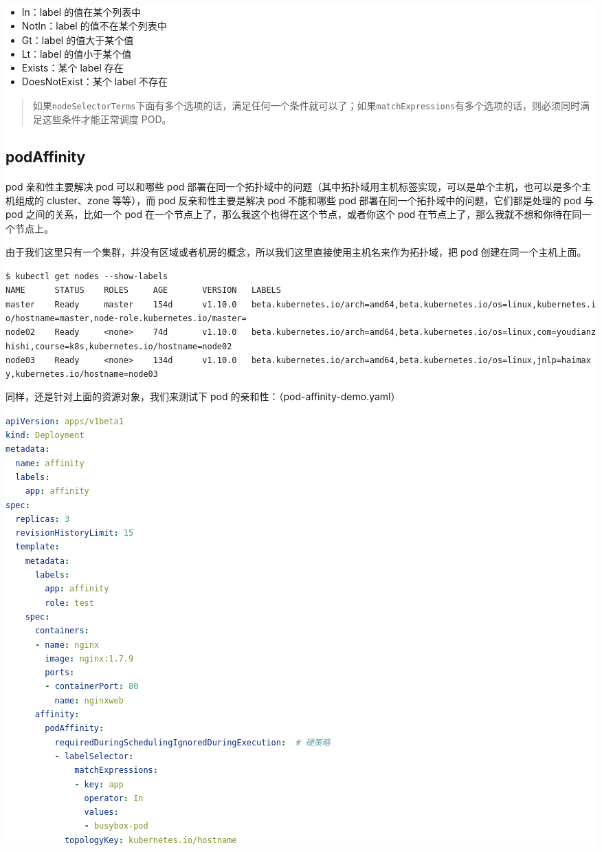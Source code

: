  * In：label 的值在某个列表中
 * NotIn：label 的值不在某个列表中
 * Gt：label 的值大于某个值
 * Lt：label 的值小于某个值
 * Exists：某个 label 存在
 * DoesNotExist：某个 label 不存在

> 如果`nodeSelectorTerms`下面有多个选项的话，满足任何一个条件就可以了；如果`matchExpressions`有多个选项的话，则必须同时满足这些条件才能正常调度 POD。


## podAffinity
pod 亲和性主要解决 pod 可以和哪些 pod 部署在同一个拓扑域中的问题（其中拓扑域用主机标签实现，可以是单个主机，也可以是多个主机组成的 cluster、zone 等等），而 pod 反亲和性主要是解决 pod 不能和哪些 pod 部署在同一个拓扑域中的问题，它们都是处理的 pod 与 pod 之间的关系，比如一个 pod 在一个节点上了，那么我这个也得在这个节点，或者你这个 pod 在节点上了，那么我就不想和你待在同一个节点上。

由于我们这里只有一个集群，并没有区域或者机房的概念，所以我们这里直接使用主机名来作为拓扑域，把 pod 创建在同一个主机上面。
```shell
$ kubectl get nodes --show-labels
NAME      STATUS    ROLES     AGE       VERSION   LABELS
master    Ready     master    154d      v1.10.0   beta.kubernetes.io/arch=amd64,beta.kubernetes.io/os=linux,kubernetes.io/hostname=master,node-role.kubernetes.io/master=
node02    Ready     <none>    74d       v1.10.0   beta.kubernetes.io/arch=amd64,beta.kubernetes.io/os=linux,com=youdianzhishi,course=k8s,kubernetes.io/hostname=node02
node03    Ready     <none>    134d      v1.10.0   beta.kubernetes.io/arch=amd64,beta.kubernetes.io/os=linux,jnlp=haimaxy,kubernetes.io/hostname=node03
```

同样，还是针对上面的资源对象，我们来测试下 pod 的亲和性：（pod-affinity-demo.yaml）
```yaml
apiVersion: apps/v1beta1
kind: Deployment
metadata:
  name: affinity
  labels:
    app: affinity
spec:
  replicas: 3
  revisionHistoryLimit: 15
  template:
    metadata:
      labels:
        app: affinity
        role: test
    spec:
      containers:
      - name: nginx
        image: nginx:1.7.9
        ports:
        - containerPort: 80
          name: nginxweb
      affinity:
        podAffinity:
          requiredDuringSchedulingIgnoredDuringExecution:  # 硬策略
          - labelSelector:
              matchExpressions:
              - key: app
                operator: In
                values:
                - busybox-pod
            topologyKey: kubernetes.io/hostname
```
